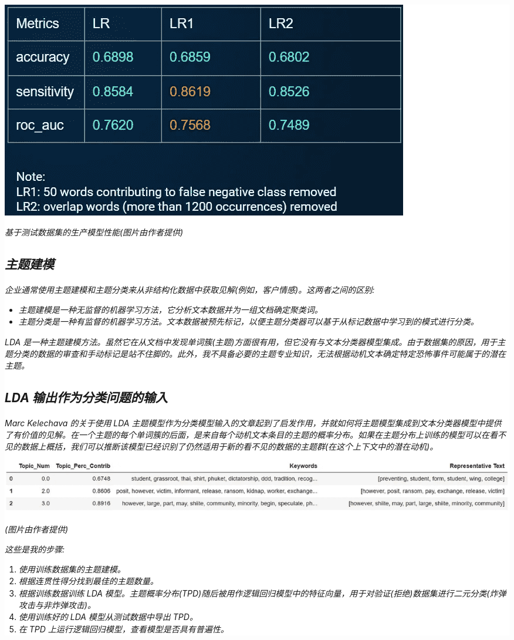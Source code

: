 *![](img/38125e31c3dce2a71d8b316489d61f04.png)*

*基于测试数据集的生产模型性能(图片由作者提供)*

## *主题建模*

*企业通常使用主题建模和主题分类来从非结构化数据中获取见解(例如，客户情感)。这两者之间的区别:*

*   *主题建模是一种无监督的机器学习方法，它分析文本数据并为一组文档确定聚类词。*
*   *主题分类是一种有监督的机器学习方法。文本数据被预先标记，以便主题分类器可以基于从标记数据中学习到的模式进行分类。*

*LDA 是一种主题建模方法。虽然它在从文档中发现单词簇(主题)方面很有用，但它没有与文本分类器模型集成。由于数据集的原因，用于主题分类的数据的审查和手动标记是站不住脚的。此外，我不具备必要的主题专业知识，无法根据动机文本确定特定恐怖事件可能属于的潜在主题。*

## *LDA 输出作为分类问题的输入*

*Marc Kelechava 的关于使用 LDA 主题模型作为分类模型输入的文章起到了启发作用，并就如何将主题模型集成到文本分类器模型中提供了有价值的见解。在一个主题的每个单词簇的后面，是来自每个动机文本条目的主题的概率分布。如果在主题分布上训练的模型可以在看不见的数据上概括，我们可以推断该模型已经识别了仍然适用于新的看不见的数据的主题群(在这个上下文中的潜在动机)。*

*![](img/27b012c13806a4d9935368d4f1a01069.png)*

*(图片由作者提供)*

*这些是我的步骤:*

1.  *使用训练数据集的主题建模。*
2.  *根据连贯性得分找到最佳的主题数量。*
3.  *根据训练数据训练 LDA 模型。主题概率分布(TPD)随后被用作逻辑回归模型中的特征向量，用于对验证(拒绝)数据集进行二元分类(炸弹攻击与非炸弹攻击)。*
4.  *使用训练好的 LDA 模型从测试数据中导出 TPD。*
5.  *在 TPD 上运行逻辑回归模型，查看模型是否具有普遍性。*
